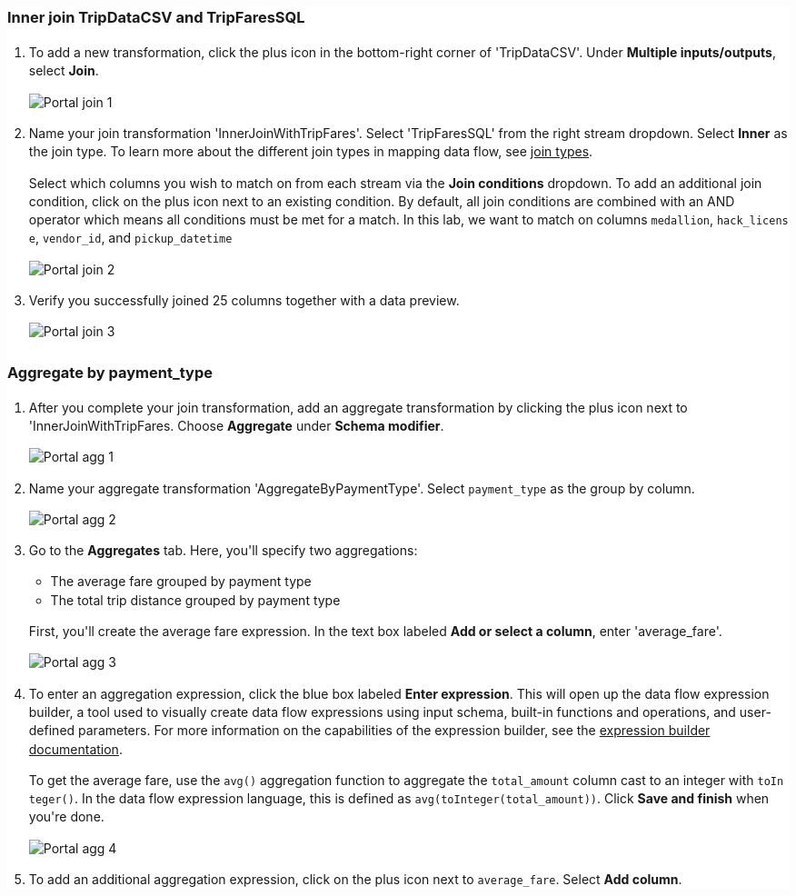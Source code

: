 ### Inner join TripDataCSV and TripFaresSQL

1. To add a new transformation, click the plus icon in the bottom-right corner of 'TripDataCSV'. Under **Multiple inputs/outputs**, select **Join**.

    ![Portal join 1](media/lab-data-flow-data-share/join1.png)
1. Name your join transformation 'InnerJoinWithTripFares'. Select 'TripFaresSQL' from the right stream dropdown. Select **Inner** as the join type. To learn more about the different join types in mapping data flow, see [join types](./data-flow-join.md#join-types).

    Select which columns you wish to match on from each stream via the **Join conditions** dropdown. To add an additional join condition, click on the plus icon next to an existing condition. By default, all join conditions are combined with an AND operator which means all conditions must be met for a match. In this lab, we want to match on columns `medallion`, `hack_license`, `vendor_id`, and `pickup_datetime`

    ![Portal join 2](media/lab-data-flow-data-share/join2.png)
1. Verify you successfully joined 25 columns together with a data preview.

    ![Portal join 3](media/lab-data-flow-data-share/join3.png)

### Aggregate by payment_type

1. After you complete your join transformation, add an aggregate transformation by clicking the plus icon next to 'InnerJoinWithTripFares. Choose **Aggregate** under **Schema modifier**.

    ![Portal agg 1](media/lab-data-flow-data-share/agg1.png)
1. Name your aggregate transformation 'AggregateByPaymentType'. Select `payment_type` as the group by column.

    ![Portal agg 2](media/lab-data-flow-data-share/agg2.png)
1. Go to the **Aggregates** tab. Here, you'll specify two aggregations:
    * The average fare grouped by payment type
    * The total trip distance grouped by payment type

    First, you'll create the average fare expression. In the text box labeled **Add or select a column**, enter 'average_fare'.

    ![Portal agg 3](media/lab-data-flow-data-share/agg3.png)
1. To enter an aggregation expression, click the blue box labeled **Enter expression**. This will open up the data flow expression builder, a tool used to visually create data flow expressions using input schema, built-in functions and operations, and user-defined parameters. For more information on the capabilities of the expression builder, see the [expression builder documentation](./concepts-data-flow-expression-builder.md).

    To get the average fare, use the `avg()` aggregation function to aggregate the `total_amount` column cast to an integer with `toInteger()`. In the data flow expression language, this is defined as `avg(toInteger(total_amount))`. Click **Save and finish** when you're done.

    ![Portal agg 4](media/lab-data-flow-data-share/agg4.png)
1. To add an additional aggregation expression, click on the plus icon next to `average_fare`. Select **Add column**.
